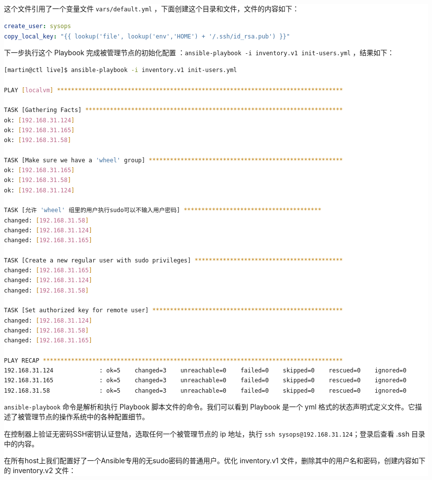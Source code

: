 这个文件引用了一个变量文件 `vars/default.yml` ，下面创建这个目录和文件，文件的内容如下：

```yml
create_user: sysops
copy_local_key: "{{ lookup('file', lookup('env','HOME') + '/.ssh/id_rsa.pub') }}"
```

下一步执行这个 Playbook 完成被管理节点的初始化配置 ：`ansible-playbook -i inventory.v1 init-users.yml` ，结果如下：

```sh
[martin@ctl live]$ ansible-playbook -i inventory.v1 init-users.yml

PLAY [localvm] *********************************************************************************

TASK [Gathering Facts] *************************************************************************
ok: [192.168.31.124]
ok: [192.168.31.165]
ok: [192.168.31.58]

TASK [Make sure we have a 'wheel' group] *******************************************************
ok: [192.168.31.165]
ok: [192.168.31.58]
ok: [192.168.31.124]

TASK [允许 'wheel' 组里的用户执行sudo可以不输入用户密码] ***************************************
changed: [192.168.31.58]
changed: [192.168.31.124]
changed: [192.168.31.165]

TASK [Create a new regular user with sudo privileges] ******************************************
changed: [192.168.31.165]
changed: [192.168.31.124]
changed: [192.168.31.58]

TASK [Set authorized key for remote user] ******************************************************
changed: [192.168.31.124]
changed: [192.168.31.58]
changed: [192.168.31.165]

PLAY RECAP *************************************************************************************
192.168.31.124             : ok=5    changed=3    unreachable=0    failed=0    skipped=0    rescued=0    ignored=0
192.168.31.165             : ok=5    changed=3    unreachable=0    failed=0    skipped=0    rescued=0    ignored=0
192.168.31.58              : ok=5    changed=3    unreachable=0    failed=0    skipped=0    rescued=0    ignored=0
```

`ansible-playbook` 命令是解析和执行 Playbook 脚本文件的命令。我们可以看到 Playbook 是一个 yml 格式的状态声明式定义文件。它描述了被管理节点的操作系统中的各种配置细节。

在控制器上验证无密码SSH密钥认证登陆，选取任何一个被管理节点的 ip 地址，执行 `ssh sysops@192.168.31.124`；登录后查看 .ssh 目录中的内容。

在所有host上我们配置好了一个Ansible专用的无sudo密码的普通用户。优化 inventory.v1 文件，删除其中的用户名和密码，创建内容如下的 inventory.v2 文件：
